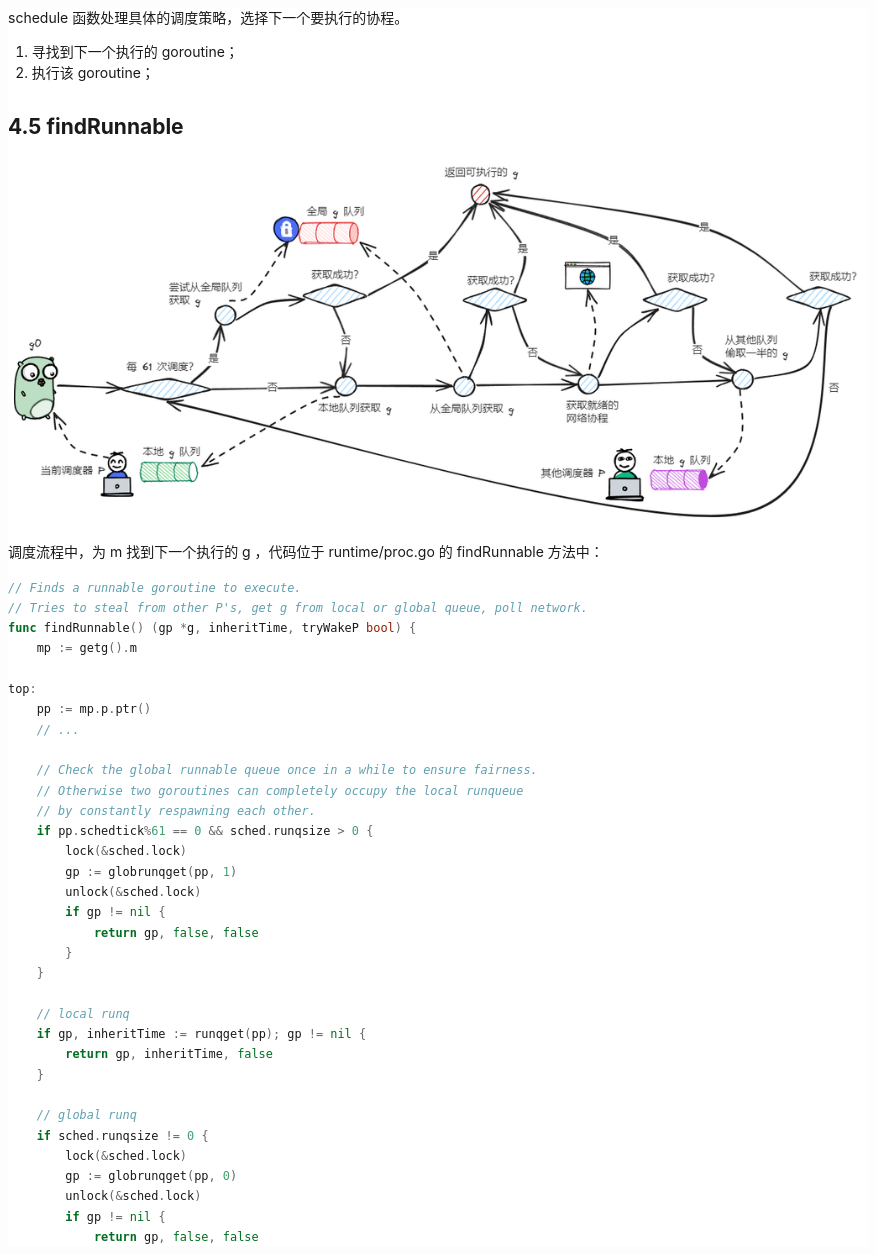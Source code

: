 schedule 函数处理具体的调度策略，选择下一个要执行的协程。

1. 寻找到下一个执行的 goroutine；
2. 执行该 goroutine；

## 4.5 findRunnable

![](../image/go/gmp_11.png)

调度流程中，为 m 找到下一个执行的 g ，代码位于 runtime/proc.go 的 findRunnable 方法中：



```go
// Finds a runnable goroutine to execute.
// Tries to steal from other P's, get g from local or global queue, poll network.
func findRunnable() (gp *g, inheritTime, tryWakeP bool) {
	mp := getg().m

top:
	pp := mp.p.ptr()
	// ...

	// Check the global runnable queue once in a while to ensure fairness.
	// Otherwise two goroutines can completely occupy the local runqueue
	// by constantly respawning each other.
	if pp.schedtick%61 == 0 && sched.runqsize > 0 {
		lock(&sched.lock)
		gp := globrunqget(pp, 1)
		unlock(&sched.lock)
		if gp != nil {
			return gp, false, false
		}
	}

	// local runq
	if gp, inheritTime := runqget(pp); gp != nil {
		return gp, inheritTime, false
	}

	// global runq
	if sched.runqsize != 0 {
		lock(&sched.lock)
		gp := globrunqget(pp, 0)
		unlock(&sched.lock)
		if gp != nil {
			return gp, false, false
```